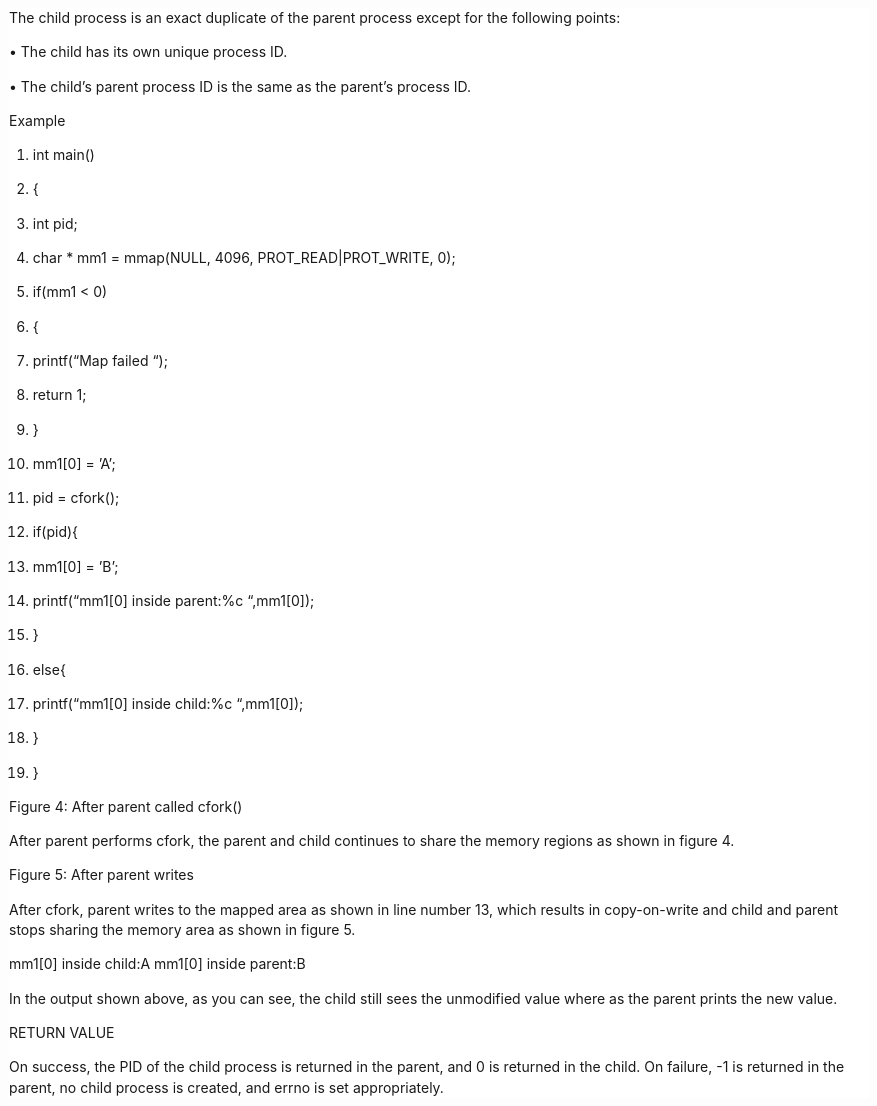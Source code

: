 The child process is an exact duplicate of the parent process except for the following points:

• The child has its own unique process ID.

• The child’s parent process ID is the same as the parent’s process ID.

Example

1. int main()

2. {

3. int pid;

4. char * mm1 = mmap(NULL, 4096, PROT_READ|PROT_WRITE, 0);

5. if(mm1 &lt; 0)

6. {

7. printf(“Map failed “);

8. return 1;

9. }

10. mm1[0] = ’A’;

11. pid = cfork();

12. if(pid){

13. mm1[0] = ’B’;

14. printf(“mm1[0] inside parent:%c “,mm1[0]);

15. }

16. else{

17. printf(“mm1[0] inside child:%c “,mm1[0]);

18. }

19. }

Figure 4: After parent called cfork()

After parent performs cfork, the parent and child continues to share the memory regions as shown in figure 4.

Figure 5: After parent writes

After cfork, parent writes to the mapped area as shown in line number 13, which results in copy-on-write and child and parent stops sharing the memory area as shown in figure 5.

mm1[0] inside child:A mm1[0] inside parent:B

In the output shown above, as you can see, the child still sees the unmodified value where as the parent prints the new value.

RETURN VALUE

On success, the PID of the child process is returned in the parent, and 0 is returned in the child. On failure, -1 is returned in the parent, no child process is created, and errno is set appropriately.

